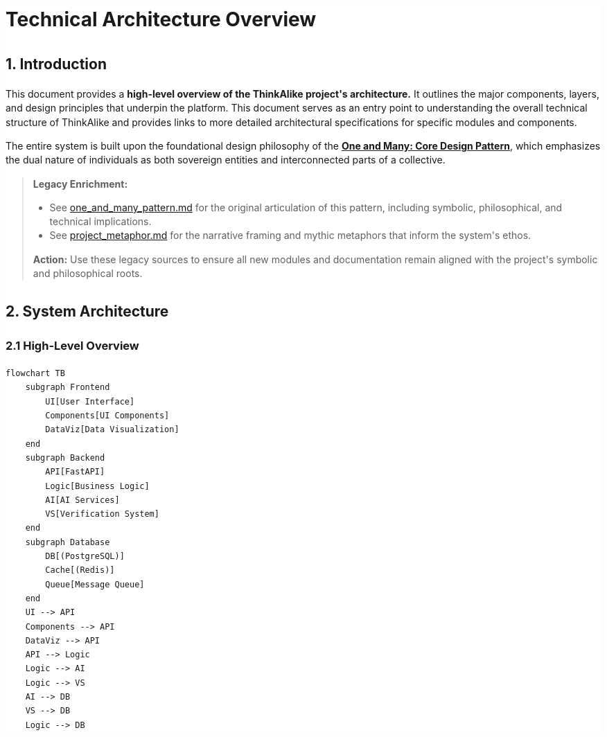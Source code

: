 # Technical Architecture Overview

## 1. Introduction
This document provides a **high-level overview of the ThinkAlike project's architecture.** It outlines the major components, layers, and design principles that underpin the platform. This document serves as an entry point to understanding the overall technical structure of ThinkAlike and provides links to more detailed architectural specifications for specific modules and components.


The entire system is built upon the foundational design philosophy of the **[One and Many: Core Design Pattern](../seed/core/one_and_many_design_pattern.md)**, which emphasizes the dual nature of individuals as both sovereign entities and interconnected parts of a collective.

> **Legacy Enrichment:**
> - See [one_and_many_pattern.md](../filtered_legacy/batch6/one_and_many_pattern.md) for the original articulation of this pattern, including symbolic, philosophical, and technical implications.
> - See [project_metaphor.md](../filtered_legacy/batch6/project_metaphor.md) for the narrative framing and mythic metaphors that inform the system's ethos.
>
> **Action:** Use these legacy sources to ensure all new modules and documentation remain aligned with the project's symbolic and philosophical roots.

## 2. System Architecture

### 2.1 High-Level Overview

```mermaid
flowchart TB
    subgraph Frontend
        UI[User Interface]
        Components[UI Components]
        DataViz[Data Visualization]
    end
    subgraph Backend
        API[FastAPI]
        Logic[Business Logic]
        AI[AI Services]
        VS[Verification System]
    end
    subgraph Database
        DB[(PostgreSQL)]
        Cache[(Redis)]
        Queue[Message Queue]
    end
    UI --> API
    Components --> API
    DataViz --> API
    API --> Logic
    Logic --> AI
    Logic --> VS
    AI --> DB
    VS --> DB
    Logic --> DB
```
